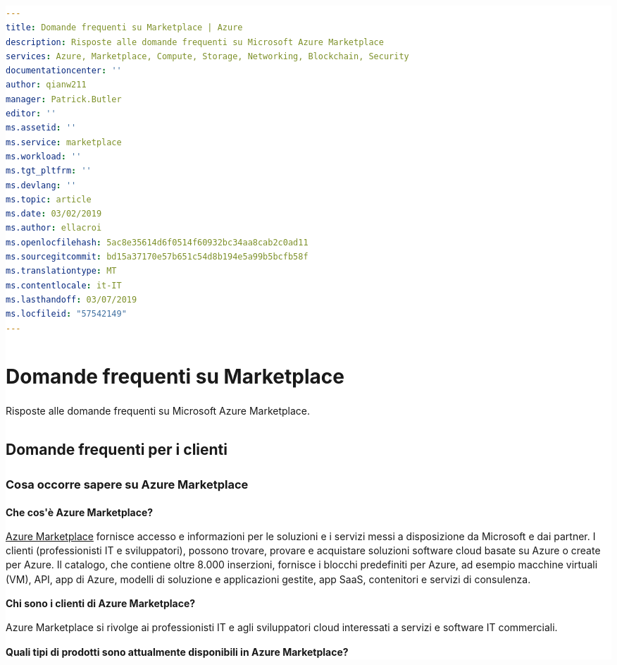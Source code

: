 ```yaml
---
title: Domande frequenti su Marketplace | Azure
description: Risposte alle domande frequenti su Microsoft Azure Marketplace
services: Azure, Marketplace, Compute, Storage, Networking, Blockchain, Security
documentationcenter: ''
author: qianw211
manager: Patrick.Butler
editor: ''
ms.assetid: ''
ms.service: marketplace
ms.workload: ''
ms.tgt_pltfrm: ''
ms.devlang: ''
ms.topic: article
ms.date: 03/02/2019
ms.author: ellacroi
ms.openlocfilehash: 5ac8e35614d6f0514f60932bc34aa8cab2c0ad11
ms.sourcegitcommit: bd15a37170e57b651c54d8b194e5a99b5bcfb58f
ms.translationtype: MT
ms.contentlocale: it-IT
ms.lasthandoff: 03/07/2019
ms.locfileid: "57542149"
---
```

# <a name="marketplace-faqs"></a>Domande frequenti su Marketplace

Risposte alle domande frequenti su Microsoft Azure Marketplace.

## <a name="faq-for-customers"></a>Domande frequenti per i clienti

### <a name="what-you-need-to-know-about-azure-marketplace"></a>Cosa occorre sapere su Azure Marketplace

**Che cos'è Azure Marketplace?**

[Azure Marketplace](https://azuremarketplace.microsoft.com/marketplace) fornisce accesso e informazioni per le soluzioni e i servizi messi a disposizione da Microsoft e dai partner. I clienti (professionisti IT e sviluppatori), possono trovare, provare e acquistare soluzioni software cloud basate su Azure o create per Azure. Il catalogo, che contiene oltre 8.000 inserzioni, fornisce i blocchi predefiniti per Azure, ad esempio macchine virtuali (VM), API, app di Azure, modelli di soluzione e applicazioni gestite, app SaaS, contenitori e servizi di consulenza.

**Chi sono i clienti di Azure Marketplace?**

Azure Marketplace si rivolge ai professionisti IT e agli sviluppatori cloud interessati a servizi e software IT commerciali.

**Quali tipi di prodotti sono attualmente disponibili in Azure Marketplace?**

